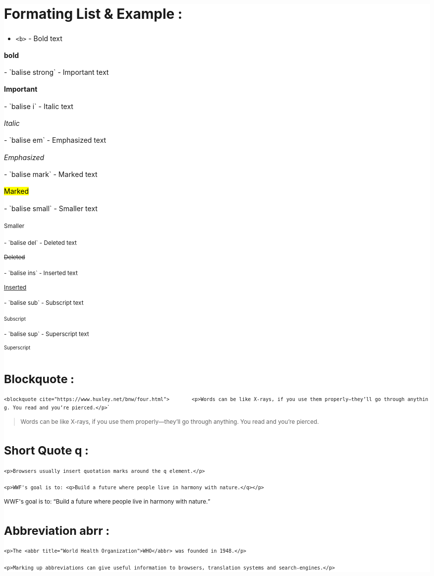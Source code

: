
# Formating List & Example :
-   `<b>` - Bold text
<p><b>bold</b></p>
-   `balise strong` - Important text 
<p><strong>Important</strong></p>
-   `balise i` - Italic text
<p><i>Italic</i></p>
-   `balise em` - Emphasized text
<p><em>Emphasized</em></p>
-   `balise mark` - Marked text
<p><mark>Marked</mark></p>
-   `balise small` - Smaller text
<p><small>Smaller</strong></p>
-   `balise del` - Deleted text
<p><del>Deleted</del></p>
-   `balise ins` - Inserted text
<p><ins>Inserted</ins></p>
-   `balise sub` - Subscript text
<p><sub>Subscript</sub></p>
-   `balise sup` - Superscript text 
<p><sup>Superscript</sup></p>


# Blockquote :
`<blockquote cite="https://www.huxley.net/bnw/four.html">`
`        <p>Words can be like X-rays, if you use them properly—they’ll go through anything. You read and you’re pierced.</p>
 `</blockquote>`

> Words can be like X-rays, if you use them properly—they’ll go through anything. You read and you’re pierced.


# Short Quote q :
```
<p>Browsers usually insert quotation marks around the q element.</p>

<p>WWF's goal is to: <q>Build a future where people live in harmony with nature.</q></p>
```
<p>WWF's goal is to: <q>Build a future where people live in harmony with nature.</q></p>

# Abbreviation abrr :
```
<p>The <abbr title="World Health Organization">WHO</abbr> was founded in 1948.</p>

<p>Marking up abbreviations can give useful information to browsers, translation systems and search-engines.</p>
```

